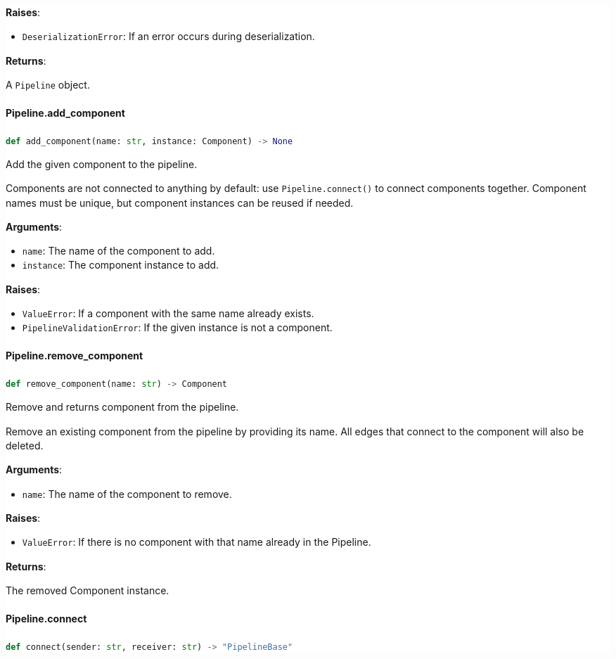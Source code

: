 **Raises**:

- `DeserializationError`: If an error occurs during deserialization.

**Returns**:

A `Pipeline` object.

<a id="pipeline.Pipeline.add_component"></a>

#### Pipeline.add\_component

```python
def add_component(name: str, instance: Component) -> None
```

Add the given component to the pipeline.

Components are not connected to anything by default: use `Pipeline.connect()` to connect components together.
Component names must be unique, but component instances can be reused if needed.

**Arguments**:

- `name`: The name of the component to add.
- `instance`: The component instance to add.

**Raises**:

- `ValueError`: If a component with the same name already exists.
- `PipelineValidationError`: If the given instance is not a component.

<a id="pipeline.Pipeline.remove_component"></a>

#### Pipeline.remove\_component

```python
def remove_component(name: str) -> Component
```

Remove and returns component from the pipeline.

Remove an existing component from the pipeline by providing its name.
All edges that connect to the component will also be deleted.

**Arguments**:

- `name`: The name of the component to remove.

**Raises**:

- `ValueError`: If there is no component with that name already in the Pipeline.

**Returns**:

The removed Component instance.

<a id="pipeline.Pipeline.connect"></a>

#### Pipeline.connect

```python
def connect(sender: str, receiver: str) -> "PipelineBase"
```
